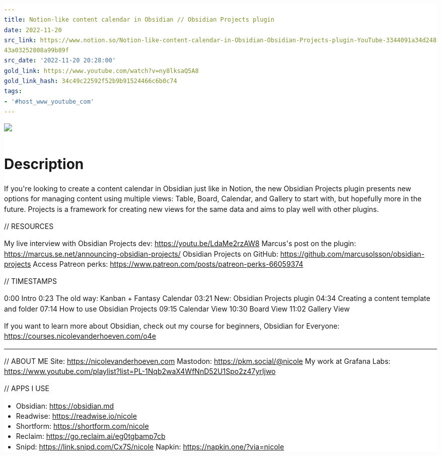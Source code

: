 ```yaml
---
title: Notion-like content calendar in Obsidian // Obsidian Projects plugin
date: 2022-11-20
src_link: https://www.notion.so/Notion-like-content-calendar-in-Obsidian-Obsidian-Projects-plugin-YouTube-3344091a34d24843a03252808a99b89f
src_date: '2022-11-20 20:28:00'
gold_link: https://www.youtube.com/watch?v=ny8lksaQ5A8
gold_link_hash: 34c49c22592f52b9b91524466c6b0c74
tags:
- '#host_www_youtube_com'
---
```


![](https://www.youtube.com/watch?v=ny8lksaQ5A8) 
# Description 
If you're looking to create a content calendar in Obsidian just like in Notion, the new Obsidian Projects plugin presents new options for managing content using multiple views: Table, Board, Calendar, and Gallery to start with, but hopefully more in the future. Projects is a framework for creating new views for the same data and aims to play well with other plugins.

// RESOURCES

My live interview with Obsidian Projects dev: https://youtu.be/LdaMe2rzAW8
Marcus's post on the plugin: https://marcus.se.net/announcing-obsidian-projects/ 
Obsidian Projects on GitHub: https://github.com/marcusolsson/obsidian-projects
Access Patreon perks: https://www.patreon.com/posts/patreon-perks-66059374

// TIMESTAMPS

0:00 Intro
0:23 The old way: Kanban + Fantasy Calendar
03:21 New: Obsidian Projects plugin
04:34 Creating a content template and folder
07:14 How to use Obsidian Projects
09:15 Calendar View
10:30 Board View
11:02 Gallery View

If you want to learn more about Obsidian, check out my course for beginners, Obsidian for Everyone: https://courses.nicolevanderhoeven.com/o4e

---
// ABOUT ME
Site: https://nicolevanderhoeven.com
Mastodon: https://pkm.social/@nicole
My work at Grafana Labs: https://www.youtube.com/playlist?list=PL-1Nqb2waX4WfNnD52U1Spo2z47yrIjwo

// APPS I USE
- Obsidian: https://obsidian.md
- Readwise: https://readwise.io/nicole
- Shortform: https://shortform.com/nicole
- Reclaim: https://go.reclaim.ai/eg0tgbamp7cb
- Snipd: https://link.snipd.com/Cx7S/nicole
Napkin: https://napkin.one/?via=nicole  
